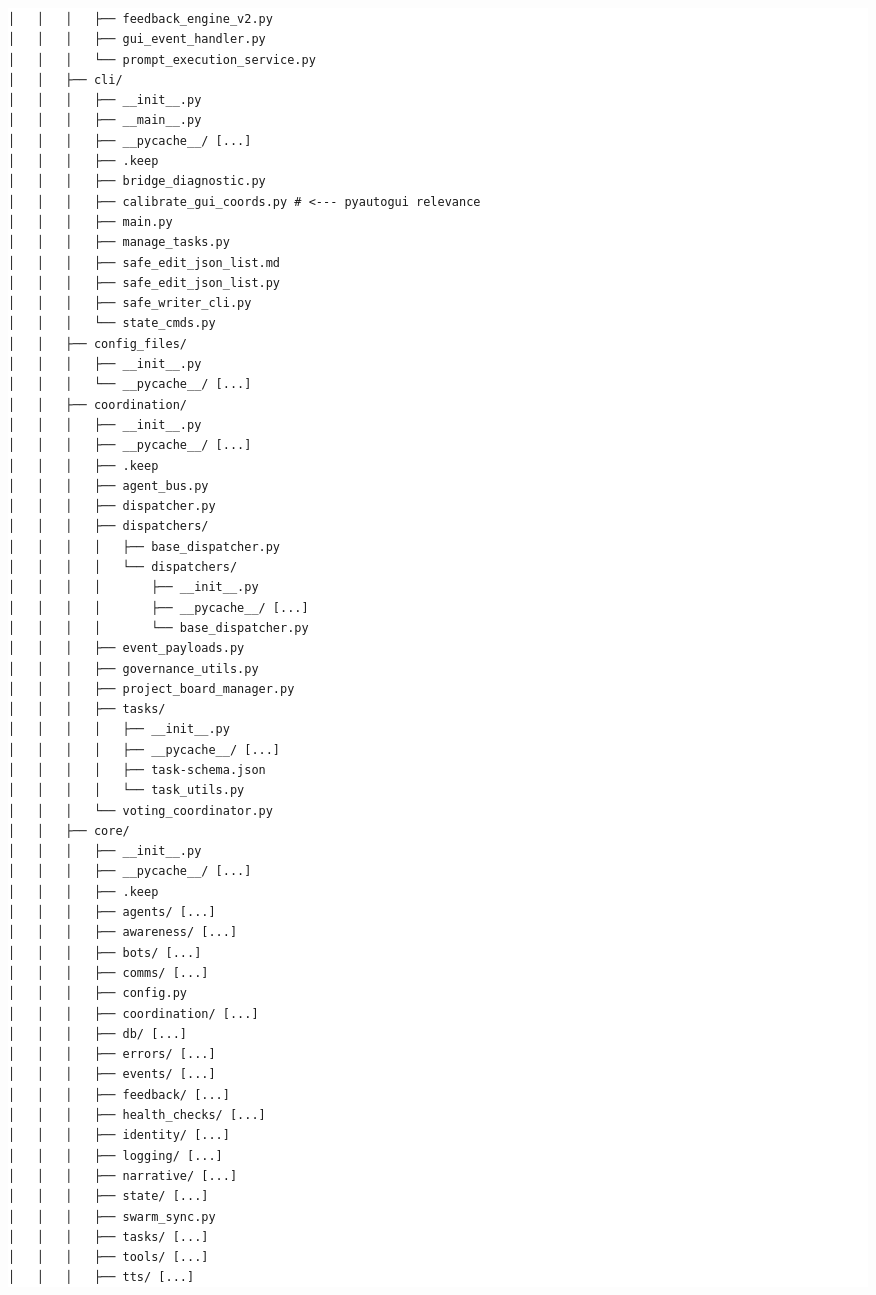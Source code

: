 ```text
│   │   │   ├── feedback_engine_v2.py
│   │   │   ├── gui_event_handler.py
│   │   │   └── prompt_execution_service.py
│   │   ├── cli/
│   │   │   ├── __init__.py
│   │   │   ├── __main__.py
│   │   │   ├── __pycache__/ [...]
│   │   │   ├── .keep
│   │   │   ├── bridge_diagnostic.py
│   │   │   ├── calibrate_gui_coords.py # <--- pyautogui relevance
│   │   │   ├── main.py
│   │   │   ├── manage_tasks.py
│   │   │   ├── safe_edit_json_list.md
│   │   │   ├── safe_edit_json_list.py
│   │   │   ├── safe_writer_cli.py
│   │   │   └── state_cmds.py
│   │   ├── config_files/
│   │   │   ├── __init__.py
│   │   │   └── __pycache__/ [...]
│   │   ├── coordination/
│   │   │   ├── __init__.py
│   │   │   ├── __pycache__/ [...]
│   │   │   ├── .keep
│   │   │   ├── agent_bus.py
│   │   │   ├── dispatcher.py
│   │   │   ├── dispatchers/
│   │   │   │   ├── base_dispatcher.py
│   │   │   │   └── dispatchers/
│   │   │   │       ├── __init__.py
│   │   │   │       ├── __pycache__/ [...]
│   │   │   │       └── base_dispatcher.py
│   │   │   ├── event_payloads.py
│   │   │   ├── governance_utils.py
│   │   │   ├── project_board_manager.py
│   │   │   ├── tasks/
│   │   │   │   ├── __init__.py
│   │   │   │   ├── __pycache__/ [...]
│   │   │   │   ├── task-schema.json
│   │   │   │   └── task_utils.py
│   │   │   └── voting_coordinator.py
│   │   ├── core/
│   │   │   ├── __init__.py
│   │   │   ├── __pycache__/ [...]
│   │   │   ├── .keep
│   │   │   ├── agents/ [...]
│   │   │   ├── awareness/ [...]
│   │   │   ├── bots/ [...]
│   │   │   ├── comms/ [...]
│   │   │   ├── config.py
│   │   │   ├── coordination/ [...]
│   │   │   ├── db/ [...]
│   │   │   ├── errors/ [...]
│   │   │   ├── events/ [...]
│   │   │   ├── feedback/ [...]
│   │   │   ├── health_checks/ [...]
│   │   │   ├── identity/ [...]
│   │   │   ├── logging/ [...]
│   │   │   ├── narrative/ [...]
│   │   │   ├── state/ [...]
│   │   │   ├── swarm_sync.py
│   │   │   ├── tasks/ [...]
│   │   │   ├── tools/ [...]
│   │   │   ├── tts/ [...]
```